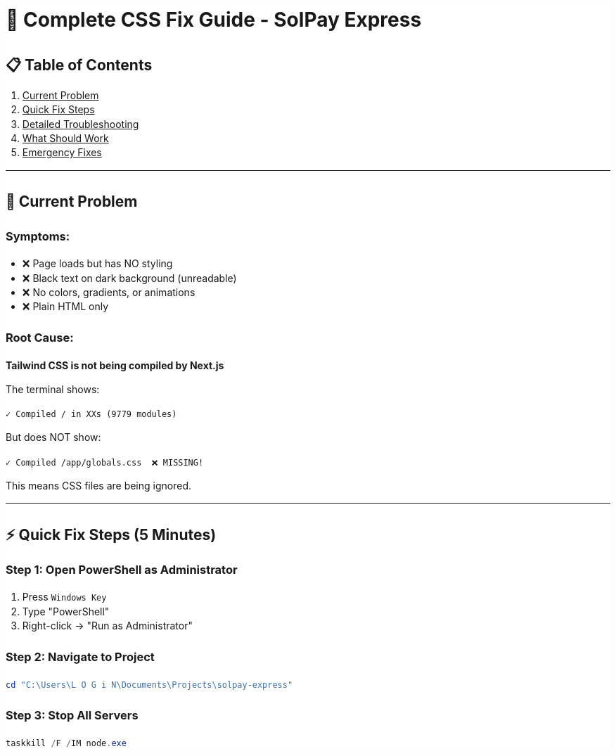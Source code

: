 # 🎨 Complete CSS Fix Guide - SolPay Express

## 📋 Table of Contents
1. [Current Problem](#current-problem)
2. [Quick Fix Steps](#quick-fix-steps)
3. [Detailed Troubleshooting](#detailed-troubleshooting)
4. [What Should Work](#what-should-work)
5. [Emergency Fixes](#emergency-fixes)

---

## 🚨 Current Problem

### Symptoms:
- ❌ Page loads but has NO styling
- ❌ Black text on dark background (unreadable)
- ❌ No colors, gradients, or animations
- ❌ Plain HTML only

### Root Cause:
**Tailwind CSS is not being compiled by Next.js**

The terminal shows:
```
✓ Compiled / in XXs (9779 modules)
```

But does NOT show:
```
✓ Compiled /app/globals.css  ❌ MISSING!
```

This means CSS files are being ignored.

---

## ⚡ Quick Fix Steps (5 Minutes)

### Step 1: Open PowerShell as Administrator
1. Press `Windows Key`
2. Type "PowerShell"
3. Right-click → "Run as Administrator"

### Step 2: Navigate to Project
```powershell
cd "C:\Users\L O G i N\Documents\Projects\solpay-express"
```

### Step 3: Stop All Servers
```powershell
taskkill /F /IM node.exe
```
